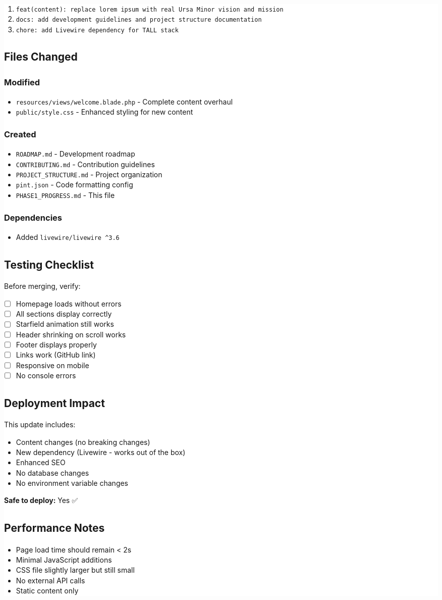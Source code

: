 1. `feat(content): replace lorem ipsum with real Ursa Minor vision and mission`
2. `docs: add development guidelines and project structure documentation`
3. `chore: add Livewire dependency for TALL stack`

## Files Changed

### Modified
- `resources/views/welcome.blade.php` - Complete content overhaul
- `public/style.css` - Enhanced styling for new content

### Created
- `ROADMAP.md` - Development roadmap
- `CONTRIBUTING.md` - Contribution guidelines
- `PROJECT_STRUCTURE.md` - Project organization
- `pint.json` - Code formatting config
- `PHASE1_PROGRESS.md` - This file

### Dependencies
- Added `livewire/livewire ^3.6`

## Testing Checklist

Before merging, verify:
- [ ] Homepage loads without errors
- [ ] All sections display correctly
- [ ] Starfield animation still works
- [ ] Header shrinking on scroll works
- [ ] Footer displays properly
- [ ] Links work (GitHub link)
- [ ] Responsive on mobile
- [ ] No console errors

## Deployment Impact

This update includes:
- Content changes (no breaking changes)
- New dependency (Livewire - works out of the box)
- Enhanced SEO
- No database changes
- No environment variable changes

**Safe to deploy:** Yes ✅

## Performance Notes

- Page load time should remain < 2s
- Minimal JavaScript additions
- CSS file slightly larger but still small
- No external API calls
- Static content only
